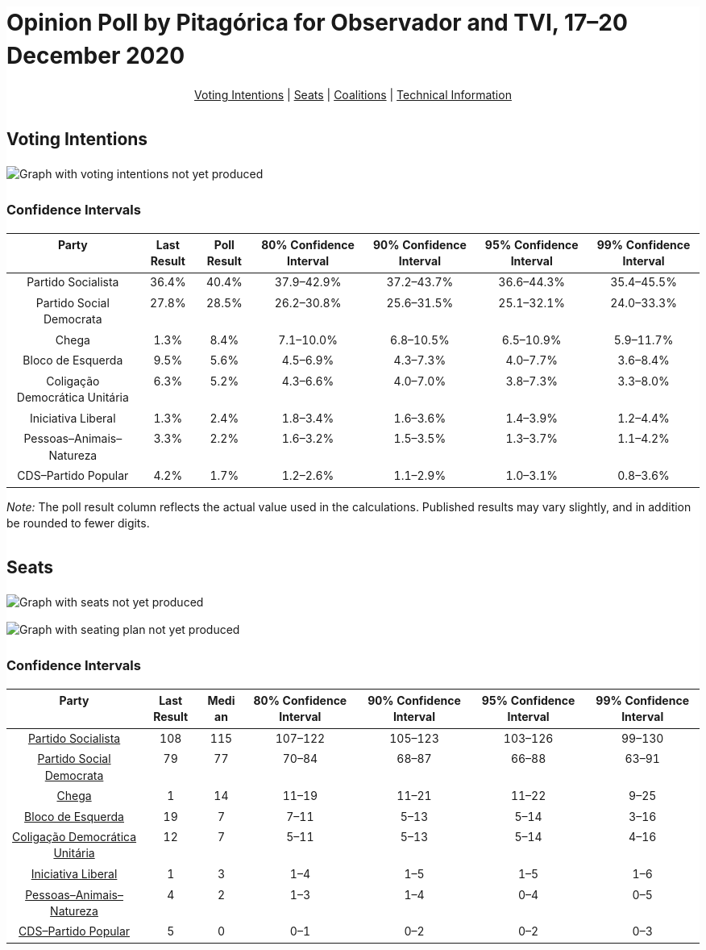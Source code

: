 # Opinion Poll by Pitagórica for Observador and TVI, 17–20 December 2020

<p align="center"><a href="#voting-intentions">Voting Intentions</a> | <a href="#seats">Seats</a> | <a href="#coalitions">Coalitions</a> | <a href="#technical-information">Technical Information</a></p>

## Voting Intentions

![Graph with voting intentions not yet produced](2020-12-20-Pitagórica.png "Voting Intentions")

### Confidence Intervals

| Party | Last Result | Poll Result | 80% Confidence Interval | 90% Confidence Interval | 95% Confidence Interval | 99% Confidence Interval |
|:-----:|:-----------:|:-----------:|:-----------------------:|:-----------------------:|:-----------------------:|:-----------------------:|
| Partido Socialista | 36.4% | 40.4% | 37.9–42.9% |37.2–43.7% |36.6–44.3% |35.4–45.5% |
| Partido Social Democrata | 27.8% | 28.5% | 26.2–30.8% |25.6–31.5% |25.1–32.1% |24.0–33.3% |
| Chega | 1.3% | 8.4% | 7.1–10.0% |6.8–10.5% |6.5–10.9% |5.9–11.7% |
| Bloco de Esquerda | 9.5% | 5.6% | 4.5–6.9% |4.3–7.3% |4.0–7.7% |3.6–8.4% |
| Coligação Democrática Unitária | 6.3% | 5.2% | 4.3–6.6% |4.0–7.0% |3.8–7.3% |3.3–8.0% |
| Iniciativa Liberal | 1.3% | 2.4% | 1.8–3.4% |1.6–3.6% |1.4–3.9% |1.2–4.4% |
| Pessoas–Animais–Natureza | 3.3% | 2.2% | 1.6–3.2% |1.5–3.5% |1.3–3.7% |1.1–4.2% |
| CDS–Partido Popular | 4.2% | 1.7% | 1.2–2.6% |1.1–2.9% |1.0–3.1% |0.8–3.6% |

*Note:* The poll result column reflects the actual value used in the calculations. Published results may vary slightly, and in addition be rounded to fewer digits.

## Seats

![Graph with seats not yet produced](2020-12-20-Pitagórica-seats.png "Seats")

![Graph with seating plan not yet produced](2020-12-20-Pitagórica-seating-plan.png "Seating Plan")

### Confidence Intervals

| Party | Last Result | Median | 80% Confidence Interval | 90% Confidence Interval | 95% Confidence Interval | 99% Confidence Interval |
|:-----:|:-----------:|:------:|:-----------------------:|:-----------------------:|:-----------------------:|:-----------------------:|
| <a href="#partido-socialista">Partido Socialista</a> | 108 | 115 | 107–122 |105–123 |103–126 |99–130 |
| <a href="#partido-social-democrata">Partido Social Democrata</a> | 79 | 77 | 70–84 |68–87 |66–88 |63–91 |
| <a href="#chega">Chega</a> | 1 | 14 | 11–19 |11–21 |11–22 |9–25 |
| <a href="#bloco-de-esquerda">Bloco de Esquerda</a> | 19 | 7 | 7–11 |5–13 |5–14 |3–16 |
| <a href="#coligação-democrática-unitária">Coligação Democrática Unitária</a> | 12 | 7 | 5–11 |5–13 |5–14 |4–16 |
| <a href="#iniciativa-liberal">Iniciativa Liberal</a> | 1 | 3 | 1–4 |1–5 |1–5 |1–6 |
| <a href="#pessoas–animais–natureza">Pessoas–Animais–Natureza</a> | 4 | 2 | 1–3 |1–4 |0–4 |0–5 |
| <a href="#cds–partido-popular">CDS–Partido Popular</a> | 5 | 0 | 0–1 |0–2 |0–2 |0–3 |
